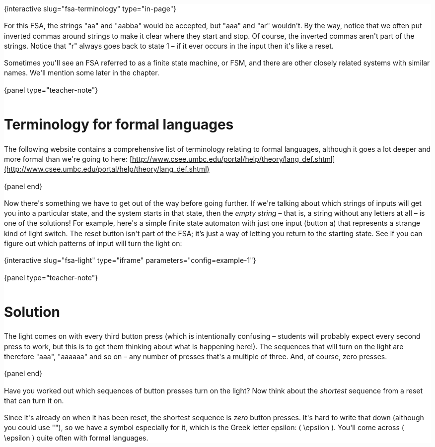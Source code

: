 {interactive slug="fsa-terminology" type="in-page"}

For this FSA, the strings "aa" and "aabba" would be accepted, but "aaa" and "ar" wouldn't.
By the way, notice that we often put inverted commas around strings to make it clear where they start and stop.
Of course, the inverted commas aren't part of the strings.
Notice that "r" always goes back to state 1 &ndash; if it ever occurs in the input then it's like a reset.

Sometimes you'll see an FSA referred to as a finite state machine, or FSM, and there are other closely related systems with similar names.
We'll mention some later in the chapter.

{panel type="teacher-note"}

# Terminology for formal languages

The following website contains a comprehensive list of terminology relating to formal languages, although it goes a lot deeper and more formal than we're going to here: [http://www.csee.umbc.edu/portal/help/theory/lang_def.shtml](http://www.csee.umbc.edu/portal/help/theory/lang_def.shtml)

{panel end}

Now there's something we have to get out of the way before going further.
If we're talking about which strings of inputs will get you into a particular state, and the system starts in that state, then the *empty string* &ndash; that is, a string without any letters at all &ndash; is one of the solutions!
For example, here's a simple finite state automaton with just one input (button a) that represents a strange kind of light switch.
The reset button isn't part of the FSA; it’s just a way of letting you return to the starting state.
See if you can figure out which patterns of input will turn the light on:

{interactive slug="fsa-light" type="iframe" parameters="config=example-1"}

{panel type="teacher-note"}

# Solution

The light comes on with every third button press (which is intentionally confusing &ndash; students will probably expect every second press to work, but this is to get them thinking about what is happening here!).
The sequences that will turn on the light are therefore "aaa", "aaaaaa" and so on &ndash; any number of presses that's a multiple of three.
And, of course, zero presses.

{panel end}

Have you worked out which sequences of button presses turn on the light?
Now think about the *shortest* sequence from a reset that can turn it on.

Since it's already on when it has been reset, the shortest sequence is *zero* button presses.
It's hard to write that down (although you could use ""), so we have a symbol especially for it, which is the Greek letter epsilon: \( \epsilon \).
You'll come across \( \epsilon \) quite often with formal languages.
